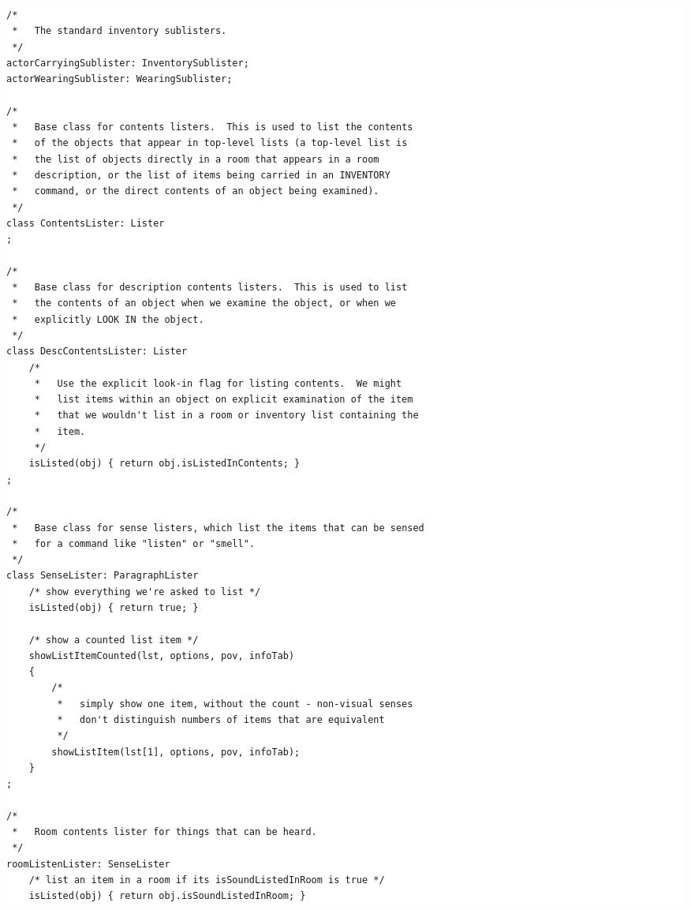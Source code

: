     /*
     *   The standard inventory sublisters.
     */
    actorCarryingSublister: InventorySublister;
    actorWearingSublister: WearingSublister;

    /*
     *   Base class for contents listers.  This is used to list the contents
     *   of the objects that appear in top-level lists (a top-level list is
     *   the list of objects directly in a room that appears in a room
     *   description, or the list of items being carried in an INVENTORY
     *   command, or the direct contents of an object being examined). 
     */
    class ContentsLister: Lister
    ;

    /*
     *   Base class for description contents listers.  This is used to list
     *   the contents of an object when we examine the object, or when we
     *   explicitly LOOK IN the object.  
     */
    class DescContentsLister: Lister
        /* 
         *   Use the explicit look-in flag for listing contents.  We might
         *   list items within an object on explicit examination of the item
         *   that we wouldn't list in a room or inventory list containing the
         *   item. 
         */
        isListed(obj) { return obj.isListedInContents; }
    ;

    /*
     *   Base class for sense listers, which list the items that can be sensed
     *   for a command like "listen" or "smell". 
     */
    class SenseLister: ParagraphLister
        /* show everything we're asked to list */
        isListed(obj) { return true; }

        /* show a counted list item */
        showListItemCounted(lst, options, pov, infoTab)
        {
            /* 
             *   simply show one item, without the count - non-visual senses
             *   don't distinguish numbers of items that are equivalent 
             */
            showListItem(lst[1], options, pov, infoTab);
        }
    ;

    /*
     *   Room contents lister for things that can be heard.  
     */
    roomListenLister: SenseLister
        /* list an item in a room if its isSoundListedInRoom is true */
        isListed(obj) { return obj.isSoundListedInRoom; }
